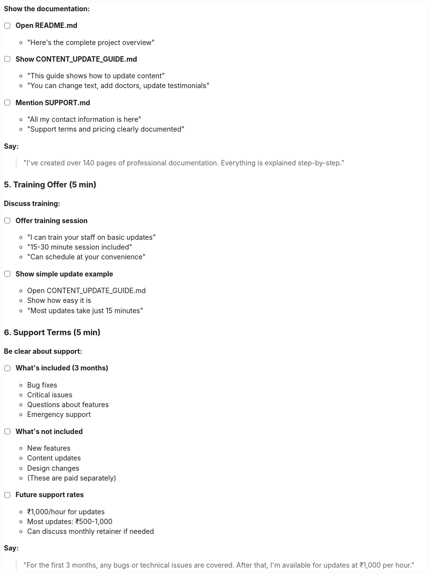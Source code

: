 **Show the documentation:**

- [ ] **Open README.md**
  - "Here's the complete project overview"

- [ ] **Show CONTENT_UPDATE_GUIDE.md**
  - "This guide shows how to update content"
  - "You can change text, add doctors, update testimonials"

- [ ] **Mention SUPPORT.md**
  - "All my contact information is here"
  - "Support terms and pricing clearly documented"

**Say:**
> "I've created over 140 pages of professional documentation. Everything is explained step-by-step."

### 5. Training Offer (5 min)

**Discuss training:**

- [ ] **Offer training session**
  - "I can train your staff on basic updates"
  - "15-30 minute session included"
  - "Can schedule at your convenience"

- [ ] **Show simple update example**
  - Open CONTENT_UPDATE_GUIDE.md
  - Show how easy it is
  - "Most updates take just 15 minutes"

### 6. Support Terms (5 min)

**Be clear about support:**

- [ ] **What's included (3 months)**
  - Bug fixes
  - Critical issues
  - Questions about features
  - Emergency support

- [ ] **What's not included**
  - New features
  - Content updates
  - Design changes
  - (These are paid separately)

- [ ] **Future support rates**
  - ₹1,000/hour for updates
  - Most updates: ₹500-1,000
  - Can discuss monthly retainer if needed

**Say:**
> "For the first 3 months, any bugs or technical issues are covered. After that, I'm available for updates at ₹1,000 per hour."
